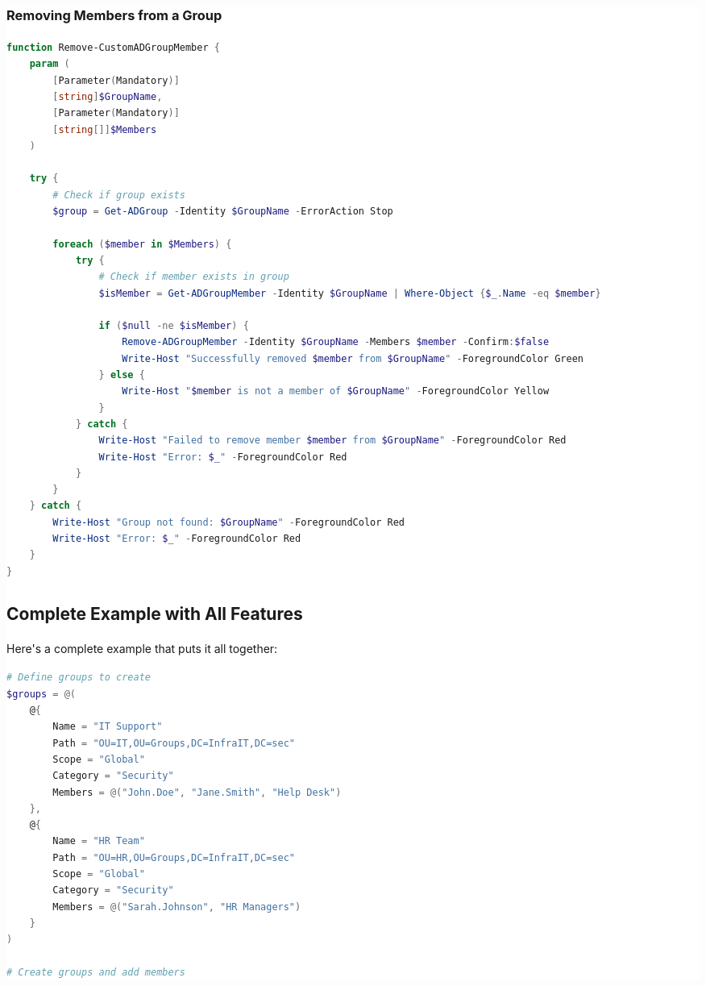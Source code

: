 ### Removing Members from a Group

```powershell
function Remove-CustomADGroupMember {
    param (
        [Parameter(Mandatory)]
        [string]$GroupName,
        [Parameter(Mandatory)]
        [string[]]$Members
    )
    
    try {
        # Check if group exists
        $group = Get-ADGroup -Identity $GroupName -ErrorAction Stop
        
        foreach ($member in $Members) {
            try {
                # Check if member exists in group
                $isMember = Get-ADGroupMember -Identity $GroupName | Where-Object {$_.Name -eq $member}
                
                if ($null -ne $isMember) {
                    Remove-ADGroupMember -Identity $GroupName -Members $member -Confirm:$false
                    Write-Host "Successfully removed $member from $GroupName" -ForegroundColor Green
                } else {
                    Write-Host "$member is not a member of $GroupName" -ForegroundColor Yellow
                }
            } catch {
                Write-Host "Failed to remove member $member from $GroupName" -ForegroundColor Red
                Write-Host "Error: $_" -ForegroundColor Red
            }
        }
    } catch {
        Write-Host "Group not found: $GroupName" -ForegroundColor Red
        Write-Host "Error: $_" -ForegroundColor Red
    }
}
```

## Complete Example with All Features

Here's a complete example that puts it all together:

```powershell
# Define groups to create
$groups = @(
    @{
        Name = "IT Support"
        Path = "OU=IT,OU=Groups,DC=InfraIT,DC=sec"
        Scope = "Global"
        Category = "Security"
        Members = @("John.Doe", "Jane.Smith", "Help Desk")
    },
    @{
        Name = "HR Team"
        Path = "OU=HR,OU=Groups,DC=InfraIT,DC=sec"
        Scope = "Global"
        Category = "Security"
        Members = @("Sarah.Johnson", "HR Managers")
    }
)

# Create groups and add members
```